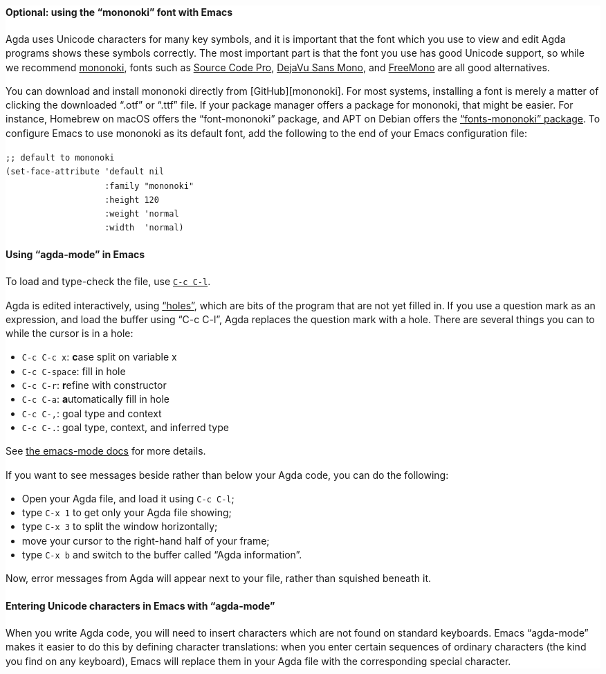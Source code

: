#### Optional: using the “mononoki” font with Emacs
Agda uses Unicode characters for many key symbols, and it is important that the font which you use to view and edit Agda programs shows these symbols correctly. The most important part is that the font you use has good Unicode support, so while we recommend [mononoki][font-mononoki], fonts such as [Source Code Pro][font-sourcecodepro], [DejaVu Sans Mono][font-dejavusansmono], and [FreeMono][font-freemono] are all good alternatives.

You can download and install mononoki directly from [GitHub][mononoki]. For most systems, installing a font is merely a matter of clicking the downloaded “.otf” or “.ttf” file. If your package manager offers a package for mononoki, that might be easier. For instance, Homebrew on macOS offers the “font-mononoki” package, and APT on Debian offers the [“fonts-mononoki” package][font-mononoki-debian]. To configure Emacs to use mononoki as its default font, add the following to the end of your Emacs configuration file:
``` elisp
;; default to mononoki
(set-face-attribute 'default nil
                    :family "mononoki"
                    :height 120
                    :weight 'normal
                    :width  'normal)
```

#### Using “agda-mode” in Emacs
To load and type-check the file, use [`C-c C-l`][agda-docs-emacs-notation].

Agda is edited interactively, using [“holes”][agda-docs-holes], which are bits of the program that are not yet filled in. If you use a question mark as an expression, and load the buffer using “C-c C-l”, Agda replaces the question mark with a hole. There are several things you can to while the cursor is in a hole:

  - `C-c C-c x`: **c**ase split on variable x
  - `C-c C-space`: fill in hole
  - `C-c C-r`: **r**efine with constructor
  - `C-c C-a`: **a**utomatically fill in hole
  - `C-c C-,`: goal type and context
  - `C-c C-.`: goal type, context, and inferred type

See [the emacs-mode docs][agda-docs-emacs-mode] for more details.

If you want to see messages beside rather than below your Agda code, you can do the following:

  - Open your Agda file, and load it using `C-c C-l`;
  - type `C-x 1` to get only your Agda file showing;
  - type `C-x 3` to split the window horizontally;
  - move your cursor to the right-hand half of your frame;
  - type `C-x b` and switch to the buffer called “Agda information”.

Now, error messages from Agda will appear next to your file, rather than squished beneath it.

#### Entering Unicode characters in Emacs with “agda-mode”
When you write Agda code, you will need to insert characters which are not found on standard keyboards. Emacs “agda-mode” makes it easier to do this by defining character translations: when you enter certain sequences of ordinary characters (the kind you find on any keyboard), Emacs will replace them in your Agda file with the corresponding special character.


[epub]: https://plfa.github.io/out/epub/plfa.epub
[plfa]: http://plfa.inf.ed.ac.uk
[plfa-dev]: https://github.com/plfa/plfa.github.io/archive/dev.zip
[plfa-status]: https://travis-ci.org/plfa/plfa.github.io.svg?branch=dev
[plfa-travis]: https://travis-ci.org/plfa/plfa.github.io
[plfa-calver]: https://img.shields.io/badge/calver-20.07-22bfda
[plfa-latest]: https://github.com/plfa/plfa.github.io/releases/latest
[plfa-master]: https://github.com/plfa/plfa.github.io/archive/master.zip
[haskell-stack]:  https://docs.haskellstack.org/en/stable/README/
[haskell-ghc]: https://www.haskell.org/ghc/
[git]: https://git-scm.com/downloads
[agda]: https://github.com/agda/agda/releases/tag/v2.6.1.1
[agda-version]: https://img.shields.io/badge/agda-v2.6.1.1-blue.svg
[agda-docs-holes]: https://agda.readthedocs.io/en/v2.6.1.1/getting-started/quick-guide.html
[agda-docs-emacs-mode]: https://agda.readthedocs.io/en/v2.6.1.1/tools/emacs-mode.html
[agda-docs-emacs-notation]: https://agda.readthedocs.io/en/v2.6.1.1/tools/emacs-mode.html#notation-for-key-combinations
[agda-docs-package-system]: https://agda.readthedocs.io/en/v2.6.1.1/tools/package-system.html#example-using-the-standard-library
[emacs]: https://www.gnu.org/software/emacs/download.html
[emacs-tour]: https://www.gnu.org/software/emacs/tour/
[emacs-home]: https://www.gnu.org/software/emacs/manual/html_node/efaq-w32/Location-of-init-file.html
[aquamacs]: http://aquamacs.org/
[agda-stdlib-version]: https://img.shields.io/badge/agda--stdlib-v1.3-blue.svg
[agda-stdlib]: https://github.com/agda/agda-stdlib/releases/tag/v1.3
[fix-whitespace]: https://github.com/agda/fix-whitespace
[ruby]: https://www.ruby-lang.org/en/documentation/installation/
[ruby-bundler]: https://bundler.io/#getting-started
[ruby-jekyll]: https://jekyllrb.com/
[ruby-html-proofer]: https://github.com/gjtorikian/html-proofer
[hakyll]: https://jaspervdj.be/hakyll/
[pandoc]: https://pandoc.org/installing.html
[pandoc-markdown]: https://pandoc.org/MANUAL.html#pandocs-markdown
[commonmark]: https://commonmark.org/
[epubcheck]: https://github.com/w3c/epubcheck
[xcode]: https://developer.apple.com/xcode/
[font-sourcecodepro]: https://github.com/adobe-fonts/source-code-pro
[font-dejavusansmono]: https://dejavu-fonts.github.io/
[font-freemono]: https://www.gnu.org/software/freefont/
[font-mononoki]: https://madmalik.github.io/mononoki/
[font-mononoki-debian]: https://packages.debian.org/sid/fonts/fonts-mononoki